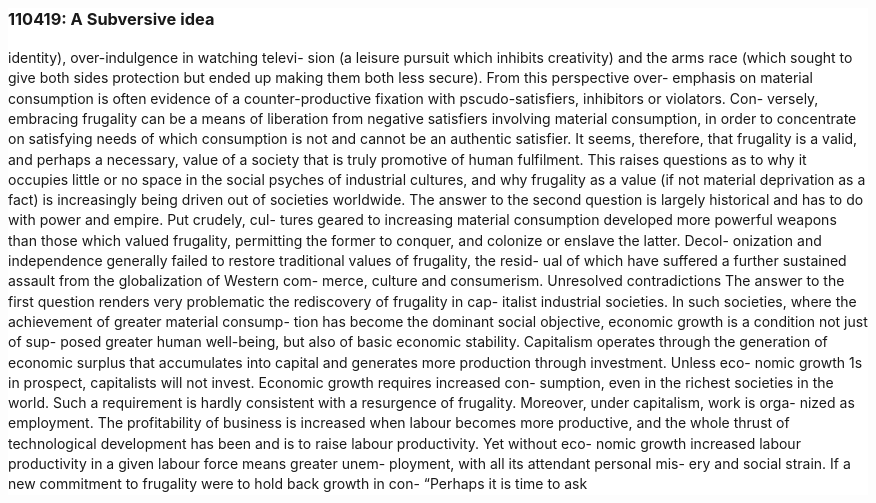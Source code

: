 ### 110419: A Subversive idea

identity), over-indulgence in watching televi- 
sion (a leisure pursuit which inhibits creativity) 
and the arms race (which sought to give both 
sides protection but ended up making them 
both less secure). From this perspective over- 
emphasis on material consumption is often 
evidence of a counter-productive fixation with 
pscudo-satisfiers, inhibitors or violators. Con- 
versely, embracing frugality can be a means of 
liberation from negative satisfiers involving 
material consumption, in order to concentrate 
on satisfying needs of which consumption is 
not and cannot be an authentic satisfier. 
It seems, therefore, that frugality is a valid, 
and perhaps a necessary, value of a society that is 
truly promotive of human fulfilment. This 
raises questions as to why it occupies little or no 
space in the social psyches of industrial cultures, 
and why frugality as a value (if not material 
deprivation as a fact) is increasingly being driven 
out of societies worldwide. The answer to the 
second question is largely historical and has to 
do with power and empire. Put crudely, cul- 
tures geared to increasing material consumption 
developed more powerful weapons than those 
which valued frugality, permitting the former to 
conquer, and colonize or enslave the latter. Decol- 
onization and independence generally failed to 
restore traditional values of frugality, the resid- 
ual of which have suffered a further sustained 
assault from the globalization of Western com- 
merce, culture and consumerism. 
Unresolved contradictions 
The answer to the first question renders very 
problematic the rediscovery of frugality in cap- 
italist industrial societies. In such societies, where 
the achievement of greater material consump- 
tion has become the dominant social objective, 
economic growth is a condition not just of sup- 
posed greater human well-being, but also of 
basic economic stability. Capitalism operates 
through the generation of economic surplus 
that accumulates into capital and generates more 
production through investment. Unless eco- 
nomic growth 1s in prospect, capitalists will not 
invest. Economic growth requires increased con- 
sumption, even in the richest societies in the 
world. Such a requirement is hardly consistent 
with a resurgence of frugality. 
Moreover, under capitalism, work is orga- 
nized as employment. The profitability of 
business is increased when labour becomes 
more productive, and the whole thrust of 
technological development has been and is to 
raise labour productivity. Yet without eco- 
nomic growth increased labour productivity 
in a given labour force means greater unem- 
ployment, with all its attendant personal mis- 
ery and social strain. If a new commitment to 
frugality were to hold back growth in con- 
“Perhaps it is time to ask 